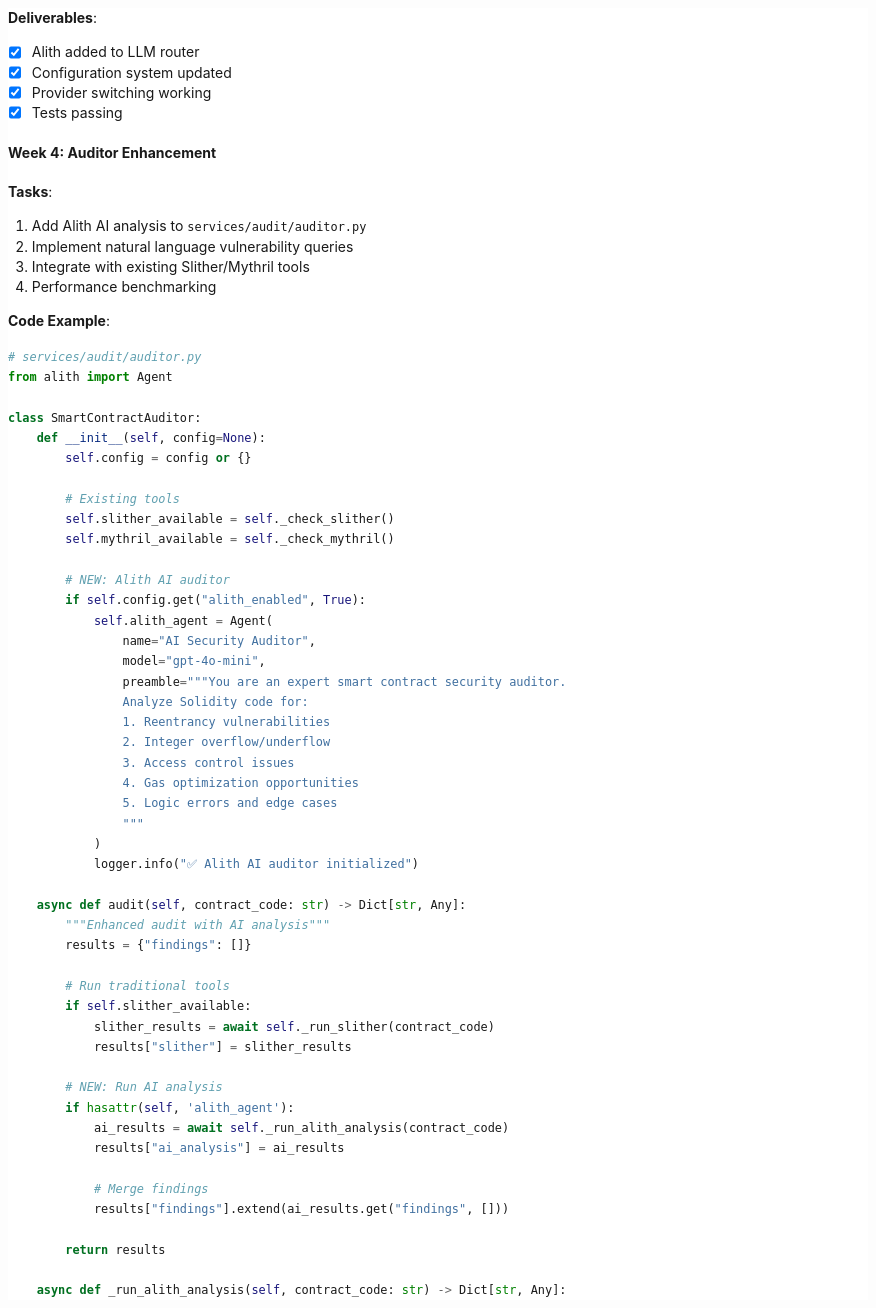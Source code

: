```yaml
```

**Deliverables**:
- [x] Alith added to LLM router
- [x] Configuration system updated
- [x] Provider switching working
- [x] Tests passing

#### Week 4: Auditor Enhancement

**Tasks**:
1. Add Alith AI analysis to `services/audit/auditor.py`
2. Implement natural language vulnerability queries
3. Integrate with existing Slither/Mythril tools
4. Performance benchmarking

**Code Example**:
```python
# services/audit/auditor.py
from alith import Agent

class SmartContractAuditor:
    def __init__(self, config=None):
        self.config = config or {}
        
        # Existing tools
        self.slither_available = self._check_slither()
        self.mythril_available = self._check_mythril()
        
        # NEW: Alith AI auditor
        if self.config.get("alith_enabled", True):
            self.alith_agent = Agent(
                name="AI Security Auditor",
                model="gpt-4o-mini",
                preamble="""You are an expert smart contract security auditor.
                Analyze Solidity code for:
                1. Reentrancy vulnerabilities
                2. Integer overflow/underflow
                3. Access control issues
                4. Gas optimization opportunities
                5. Logic errors and edge cases
                """
            )
            logger.info("✅ Alith AI auditor initialized")
    
    async def audit(self, contract_code: str) -> Dict[str, Any]:
        """Enhanced audit with AI analysis"""
        results = {"findings": []}
        
        # Run traditional tools
        if self.slither_available:
            slither_results = await self._run_slither(contract_code)
            results["slither"] = slither_results
        
        # NEW: Run AI analysis
        if hasattr(self, 'alith_agent'):
            ai_results = await self._run_alith_analysis(contract_code)
            results["ai_analysis"] = ai_results
            
            # Merge findings
            results["findings"].extend(ai_results.get("findings", []))
        
        return results
    
    async def _run_alith_analysis(self, contract_code: str) -> Dict[str, Any]:
```
